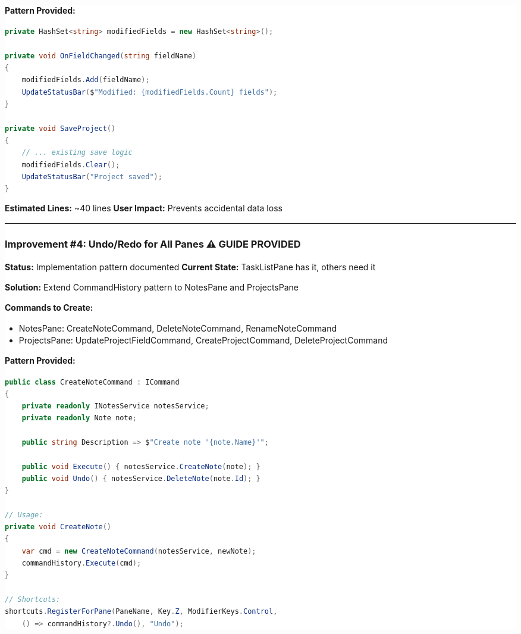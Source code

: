 **Pattern Provided:**
```csharp
private HashSet<string> modifiedFields = new HashSet<string>();

private void OnFieldChanged(string fieldName)
{
    modifiedFields.Add(fieldName);
    UpdateStatusBar($"Modified: {modifiedFields.Count} fields");
}

private void SaveProject()
{
    // ... existing save logic
    modifiedFields.Clear();
    UpdateStatusBar("Project saved");
}
```

**Estimated Lines:** ~40 lines
**User Impact:** Prevents accidental data loss

---

### Improvement #4: Undo/Redo for All Panes ⚠️ GUIDE PROVIDED

**Status:** Implementation pattern documented
**Current State:** TaskListPane has it, others need it

**Solution:** Extend CommandHistory pattern to NotesPane and ProjectsPane

**Commands to Create:**
- NotesPane: CreateNoteCommand, DeleteNoteCommand, RenameNoteCommand
- ProjectsPane: UpdateProjectFieldCommand, CreateProjectCommand, DeleteProjectCommand

**Pattern Provided:**
```csharp
public class CreateNoteCommand : ICommand
{
    private readonly INotesService notesService;
    private readonly Note note;

    public string Description => $"Create note '{note.Name}'";

    public void Execute() { notesService.CreateNote(note); }
    public void Undo() { notesService.DeleteNote(note.Id); }
}

// Usage:
private void CreateNote()
{
    var cmd = new CreateNoteCommand(notesService, newNote);
    commandHistory.Execute(cmd);
}

// Shortcuts:
shortcuts.RegisterForPane(PaneName, Key.Z, ModifierKeys.Control,
    () => commandHistory?.Undo(), "Undo");
```
